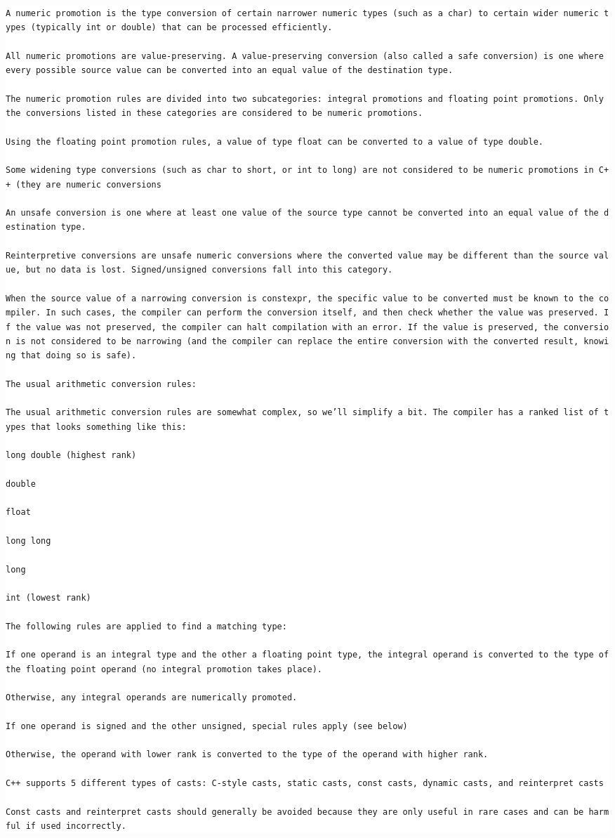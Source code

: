 ```
A numeric promotion is the type conversion of certain narrower numeric types (such as a char) to certain wider numeric types (typically int or double) that can be processed efficiently.

All numeric promotions are value-preserving. A value-preserving conversion (also called a safe conversion) is one where every possible source value can be converted into an equal value of the destination type.

The numeric promotion rules are divided into two subcategories: integral promotions and floating point promotions. Only the conversions listed in these categories are considered to be numeric promotions.

Using the floating point promotion rules, a value of type float can be converted to a value of type double.

Some widening type conversions (such as char to short, or int to long) are not considered to be numeric promotions in C++ (they are numeric conversions

An unsafe conversion is one where at least one value of the source type cannot be converted into an equal value of the destination type.

Reinterpretive conversions are unsafe numeric conversions where the converted value may be different than the source value, but no data is lost. Signed/unsigned conversions fall into this category.

When the source value of a narrowing conversion is constexpr, the specific value to be converted must be known to the compiler. In such cases, the compiler can perform the conversion itself, and then check whether the value was preserved. If the value was not preserved, the compiler can halt compilation with an error. If the value is preserved, the conversion is not considered to be narrowing (and the compiler can replace the entire conversion with the converted result, knowing that doing so is safe).

The usual arithmetic conversion rules:

The usual arithmetic conversion rules are somewhat complex, so we’ll simplify a bit. The compiler has a ranked list of types that looks something like this:

long double (highest rank)

double

float

long long

long

int (lowest rank)

The following rules are applied to find a matching type:

If one operand is an integral type and the other a floating point type, the integral operand is converted to the type of the floating point operand (no integral promotion takes place).

Otherwise, any integral operands are numerically promoted.

If one operand is signed and the other unsigned, special rules apply (see below)

Otherwise, the operand with lower rank is converted to the type of the operand with higher rank.

C++ supports 5 different types of casts: C-style casts, static casts, const casts, dynamic casts, and reinterpret casts

Const casts and reinterpret casts should generally be avoided because they are only useful in rare cases and can be harmful if used incorrectly.
```
